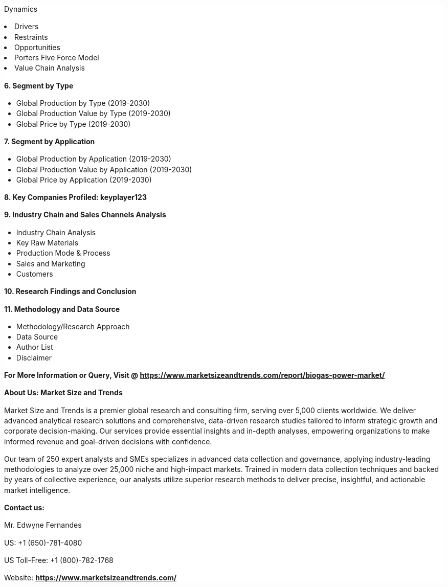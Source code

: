 Dynamics</li><li>Drivers</li><li>Restraints</li><li>Opportunities</li><li>Porters Five Force Model</li><li>Value Chain Analysis&nbsp;</li></ul><p><strong>6. Segment by Type</strong></p><ul><li>Global Production by Type (2019-2030)</li><li>Global Production Value by Type (2019-2030)</li><li>Global Price by Type (2019-2030)</li></ul><p><strong>7. Segment by Application</strong></p><ul><li>Global Production by Application (2019-2030)</li><li>Global Production Value by Application (2019-2030)</li><li>Global Price by Application (2019-2030)</li></ul><p><strong>8. Key Companies Profiled: keyplayer123</strong></p><p><strong>9. Industry Chain and Sales Channels Analysis</strong></p><ul><li>Industry Chain Analysis</li><li>Key Raw Materials</li><li>Production Mode &amp; Process</li><li>Sales and Marketing</li><li>Customers</li></ul><p><strong>10. Research Findings and Conclusion</strong></p><p><strong>11. Methodology and Data Source</strong></p><ul><li>Methodology/Research Approach</li><li>Data Source</li><li>Author List</li><li>Disclaimer</li></ul></p><p><strong>For More Information or Query, Visit @ <a href="https://www.marketsizeandtrends.com/report/biogas-power-market/">https://www.marketsizeandtrends.com/report/biogas-power-market/</a></strong></p><p><strong>About Us: Market Size and Trends</strong></p><p>Market Size and Trends is a premier global research and consulting firm, serving over 5,000 clients worldwide. We deliver advanced analytical research solutions and comprehensive, data-driven research studies tailored to inform strategic growth and corporate decision-making. Our services provide essential insights and in-depth analyses, empowering organizations to make informed revenue and goal-driven decisions with confidence.</p><p>Our team of 250 expert analysts and SMEs specializes in advanced data collection and governance, applying industry-leading methodologies to analyze over 25,000 niche and high-impact markets. Trained in modern data collection techniques and backed by years of collective experience, our analysts utilize superior research methods to deliver precise, insightful, and actionable market intelligence.</p><p><strong>Contact us:</strong></p><p>Mr. Edwyne Fernandes</p><p>US: +1 (650)-781-4080</p><p>US Toll-Free: +1 (800)-782-1768</p><p>Website: <strong><a href="https://www.marketsizeandtrends.com/">https://www.marketsizeandtrends.com/</a></strong></p>
